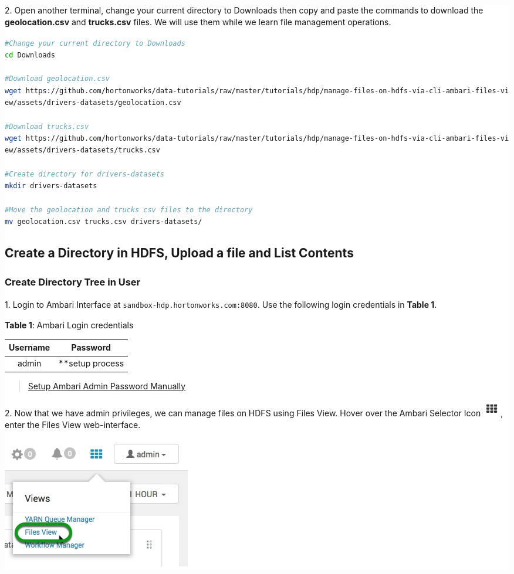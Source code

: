 2\. Open another terminal, change your current directory to Downloads then copy and paste the commands to download the **geolocation.csv** and **trucks.csv** files. We will use them while we learn file management operations.

~~~bash
#Change your current directory to Downloads
cd Downloads

#Download geolocation.csv
wget https://github.com/hortonworks/data-tutorials/raw/master/tutorials/hdp/manage-files-on-hdfs-via-cli-ambari-files-view/assets/drivers-datasets/geolocation.csv

#Download trucks.csv
wget https://github.com/hortonworks/data-tutorials/raw/master/tutorials/hdp/manage-files-on-hdfs-via-cli-ambari-files-view/assets/drivers-datasets/trucks.csv

#Create directory for drivers-datasets
mkdir drivers-datasets

#Move the geolocation and trucks csv files to the directory
mv geolocation.csv trucks.csv drivers-datasets/
~~~

## Create a Directory in HDFS, Upload a file and List Contents

### Create Directory Tree in User

1\. Login to Ambari Interface at `sandbox-hdp.hortonworks.com:8080`. Use the following login credentials in **Table 1**.

**Table 1**: Ambari Login credentials

| Username | Password |
|:---:|:---:|
| admin | **setup process |

> [Setup Ambari Admin Password Manually](https://hortonworks.com/tutorial/learning-the-ropes-of-the-hortonworks-sandbox/#admin-password-reset)

2\. Now that we have admin privileges, we can manage files on HDFS using Files View. Hover over the Ambari Selector Icon ![ambari_selector_icon](assets/tutorial2/ambari_selector_icon.png), enter the Files
View web-interface.

![files_view](assets/tutorial2/files_view.jpg)
